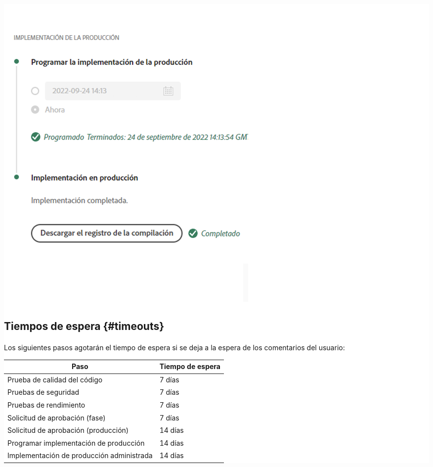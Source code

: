 ![Implementación completada](/help/assets/Production_Deployment2.png)

## Tiempos de espera {#timeouts}

Los siguientes pasos agotarán el tiempo de espera si se deja a la espera de los comentarios del usuario:

| Paso | Tiempo de espera |
|--- |--- |
| Prueba de calidad del código | 7 días |
| Pruebas de seguridad | 7 días |
| Pruebas de rendimiento | 7 días |
| Solicitud de aprobación (fase) | 7 días |
| Solicitud de aprobación (producción) | 14 días |
| Programar implementación de producción | 14 días |
| Implementación de producción administrada | 14 días |
